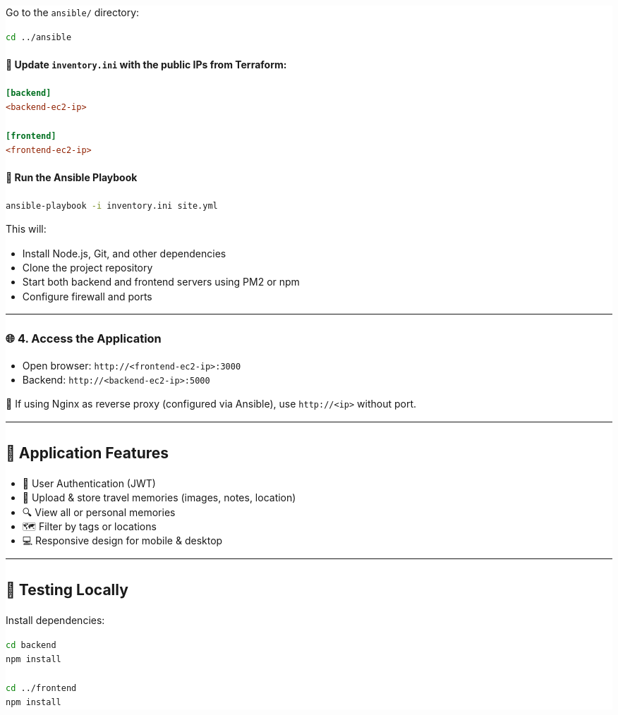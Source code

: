 Go to the `ansible/` directory:

```bash
cd ../ansible
```

#### 📝 Update `inventory.ini` with the public IPs from Terraform:

```ini
[backend]
<backend-ec2-ip>

[frontend]
<frontend-ec2-ip>
```

#### 📂 Run the Ansible Playbook

```bash
ansible-playbook -i inventory.ini site.yml
```

This will:

* Install Node.js, Git, and other dependencies
* Clone the project repository
* Start both backend and frontend servers using PM2 or npm
* Configure firewall and ports

---

### 🌐 4. Access the Application

* Open browser: `http://<frontend-ec2-ip>:3000`
* Backend: `http://<backend-ec2-ip>:5000`

📝 If using Nginx as reverse proxy (configured via Ansible), use `http://<ip>` without port.

---

## 📌 Application Features

* 🧾 User Authentication (JWT)
* 📸 Upload & store travel memories (images, notes, location)
* 🔍 View all or personal memories
* 🗺️ Filter by tags or locations
* 💻 Responsive design for mobile & desktop

---

## 🧪 Testing Locally

Install dependencies:

```bash
cd backend
npm install

cd ../frontend
npm install
```

